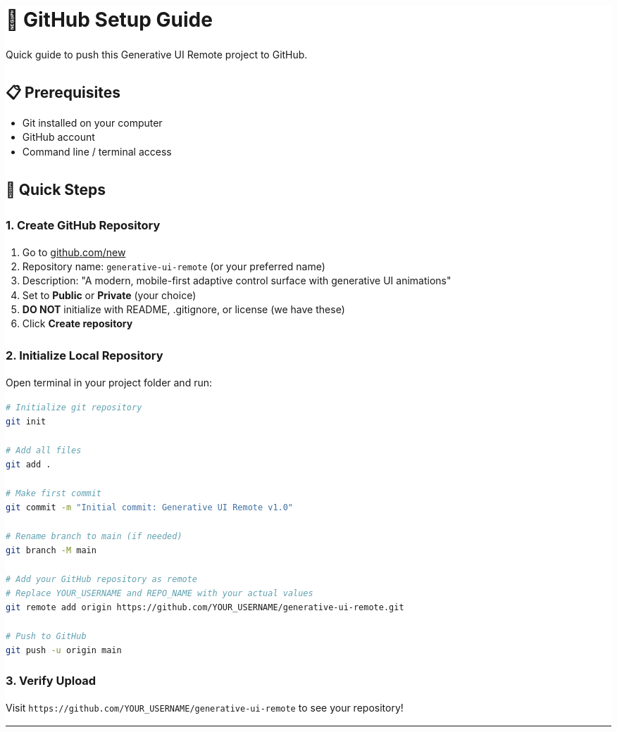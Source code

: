 # 🚀 GitHub Setup Guide

Quick guide to push this Generative UI Remote project to GitHub.

## 📋 Prerequisites

- Git installed on your computer
- GitHub account
- Command line / terminal access

## 🎯 Quick Steps

### 1. Create GitHub Repository

1. Go to [github.com/new](https://github.com/new)
2. Repository name: `generative-ui-remote` (or your preferred name)
3. Description: "A modern, mobile-first adaptive control surface with generative UI animations"
4. Set to **Public** or **Private** (your choice)
5. **DO NOT** initialize with README, .gitignore, or license (we have these)
6. Click **Create repository**

### 2. Initialize Local Repository

Open terminal in your project folder and run:

```bash
# Initialize git repository
git init

# Add all files
git add .

# Make first commit
git commit -m "Initial commit: Generative UI Remote v1.0"

# Rename branch to main (if needed)
git branch -M main

# Add your GitHub repository as remote
# Replace YOUR_USERNAME and REPO_NAME with your actual values
git remote add origin https://github.com/YOUR_USERNAME/generative-ui-remote.git

# Push to GitHub
git push -u origin main
```

### 3. Verify Upload

Visit `https://github.com/YOUR_USERNAME/generative-ui-remote` to see your repository!

---

